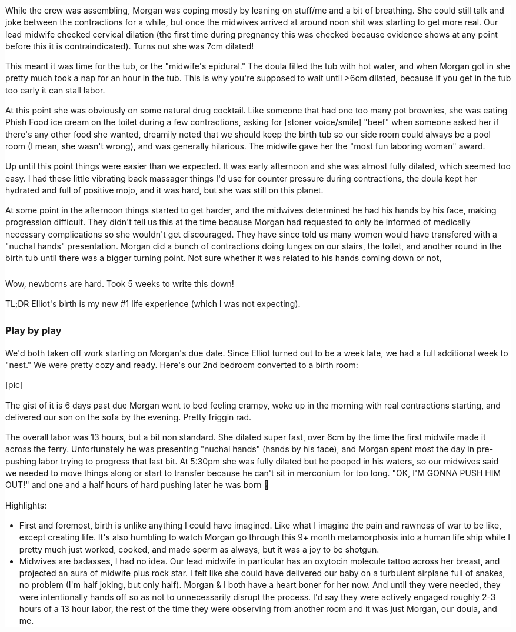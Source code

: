 While the crew was assembling, Morgan was coping mostly by leaning on stuff/me and a bit of breathing. She could still talk and joke between the contractions for a while, but once the midwives arrived at around noon shit was starting to get more real. Our lead midwife checked cervical dilation (the first time during pregnancy this was checked because evidence shows at any point before this it is contraindicated). Turns out she was 7cm dilated!

This meant it was time for the tub, or the "midwife's epidural." The doula filled the tub with hot water, and when Morgan got in she pretty much took a nap for an hour in the tub. This is why you're supposed to wait until >6cm dilated, because if you get in the tub too early it can stall labor.

At this point she was obviously on some natural drug cocktail. Like someone that had one too many pot brownies, she was eating Phish Food ice cream on the toilet during a few contractions, asking for [stoner voice/smile] "beef" when someone asked her if there's any other food she wanted, dreamily noted that we should keep the birth tub so our side room could always be a pool room (I mean, she wasn't wrong), and was generally hilarious. The midwife gave her the "most fun laboring woman" award.

Up until this point things were easier than we expected. It was early afternoon and she was almost fully dilated, which seemed too easy. I had these little vibrating back massager things I'd use for counter pressure during contractions, the doula kept her hydrated and full of positive mojo, and it was hard, but she was still on this planet.

At some point in the afternoon things started to get harder, and the midwives determined he had his hands by his face, making progression difficult. They didn't tell us this at the time because Morgan had requested to only be informed of medically necessary complications so she wouldn't get discouraged. They have since told us many women would have transfered with a "nuchal hands" presentation. Morgan did a bunch of contractions doing lunges on our stairs, the toilet, and another round in the birth tub until there was a bigger turning point. Not sure whether it was related to his hands coming down or not, 

#####

Wow, newborns are hard. Took 5 weeks to write this down!

TL;DR Elliot's birth is my new #1 life experience (which I was not expecting).

### Play by play

We'd both taken off work starting on Morgan's due date. Since Elliot turned out to be a week late, we had a full additional week to "nest." We were pretty cozy and ready. Here's our 2nd bedroom converted to a birth room:

[pic]

The gist of it is 6 days past due Morgan went to bed feeling crampy, woke up in the morning with real contractions starting, and delivered our son on the sofa by the evening. Pretty friggin rad.

The overall labor was 13 hours, but a bit non standard. She dilated super fast, over 6cm by the time the first midwife made it across the ferry. Unfortunately he was presenting "nuchal hands" (hands by his face), and Morgan spent most the day in pre-pushing labor trying to progress that last bit. At 5:30pm she was fully dilated but he pooped in his waters, so our midwives said we needed to move things along or start to transfer because he can't sit in merconium for too long. "OK, I'M GONNA PUSH HIM OUT!" and one and a half hours of hard pushing later he was born 💪

Highlights:

* First and foremost, birth is unlike anything I could have imagined. Like what I imagine the pain and rawness of war to be like, except creating life. It's also humbling to watch Morgan go through this 9+ month metamorphosis into a human life ship while I pretty much just worked, cooked, and made sperm as always, but it was a joy to be shotgun.
* Midwives are badasses, I had no idea. Our lead midwife in particular has an oxytocin molecule tattoo across her breast, and projected an aura of midwife plus rock star. I felt like she could have delivered our baby on a turbulent airplane full of snakes, no problem (I'm half joking, but only half). Morgan & I both have a heart boner for her now. And until they were needed, they were intentionally hands off so as not to unnecessarily disrupt the process. I'd say they were actively engaged roughly 2-3 hours of a 13 hour labor, the rest of the time they were observing from another room and it was just Morgan, our doula, and me.
